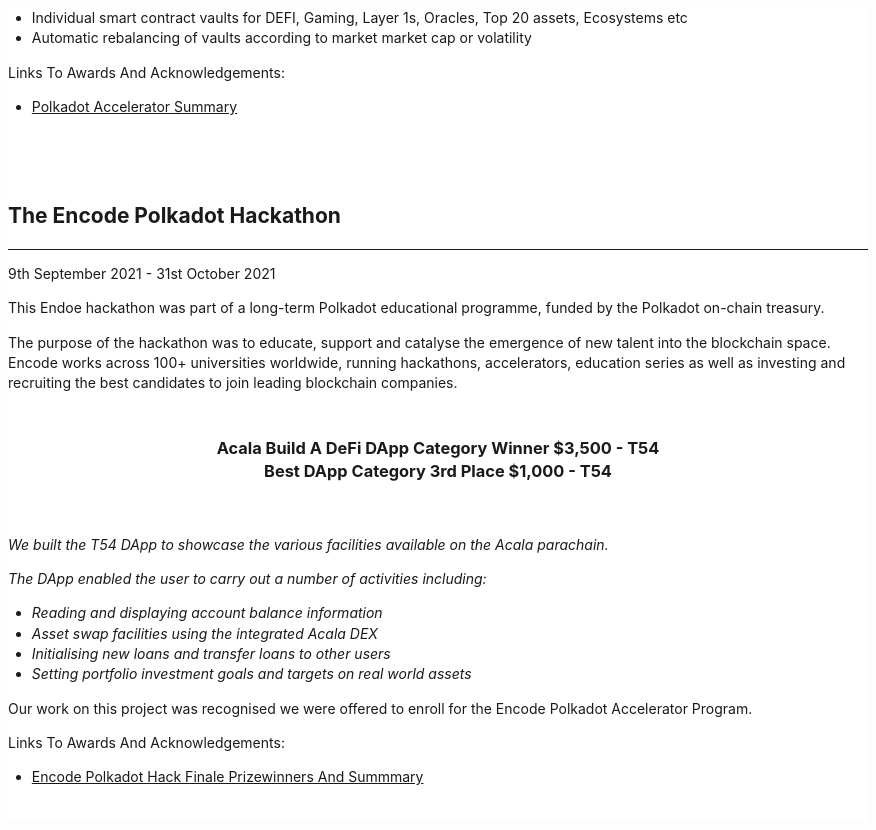 * Individual smart contract vaults for DEFI, Gaming, Layer 1s, Oracles, Top 20 assets, Ecosystems etc
* Automatic rebalancing of vaults according to market market cap or volatility

</i>

Links To Awards And Acknowledgements:<br>

* <a href="https://medium.com/encode-club/polkadot-accelerator-summary-3f35a7023dd2" target="_blank">Polkadot Accelerator Summary</a>
<br>
<br>

## The Encode Polkadot Hackathon
***
<p> 9th September 2021 - 31st October 2021
<br>
<p>This Endoe hackathon was part of a long-term Polkadot educational programme, funded by the Polkadot on-chain treasury.

The purpose of the hackathon was to educate, support and catalyse the emergence of new talent into the blockchain space. Encode works across 100+ universities worldwide, running hackathons, accelerators, education series as well as investing and recruiting the best candidates to join leading blockchain companies.
<br><br>
<h3 align="center">
Acala Build A DeFi DApp Category Winner $3,500 - T54<br>
Best DApp Category 3rd Place $1,000 - T54
</h3>
<br>
<i>

We built the T54 DApp to showcase the various facilities available on the Acala parachain.

The DApp enabled the user to carry out a number of activities including:

* Reading and displaying account balance information
* Asset swap facilities using the integrated Acala DEX
* Initialising new loans and transfer loans to other users
* Setting portfolio investment goals and targets on real world assets

</i>
Our work on this project was recognised we were offered to enroll for the Encode Polkadot Accelerator Program.

<br>


Links To Awards And Acknowledgements:<br>

* <a href="https://medium.com/encode-club/polkadot-hack-finale-prizewinners-and-summary-931627c64d9" target="_blank">Encode Polkadot Hack Finale Prizewinners And Summmary</a>

<br>